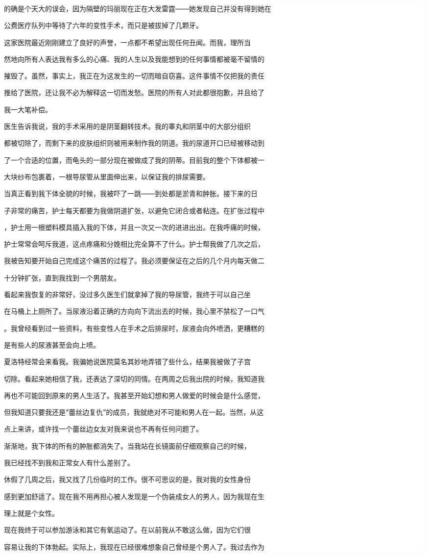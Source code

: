 的确是个天大的误会，因为隔壁的玛丽现在正在大发雷霆——她发现自己并没有得到她在

公费医疗队列中等待了六年的变性手术，而只是被拔掉了几颗牙。

这家医院最近刚刚建立了良好的声誉，一点都不希望出现任何丑闻。而我，理所当

然地向所有人表达我有多么的心痛、我的人生以及我能想到的任何事情都被毫不留情的

摧毁了。虽然，事实上，我正在为这发生的一切而暗自窃喜。这件事情不仅把我的责任

推给了医院，还让我不必为解释这一切而发愁。医院的所有人对此都很抱歉，并且给了

我一大笔补偿。

医生告诉我说，我的手术采用的是阴茎翻转技术。我的睾丸和阴茎中的大部分组织

都被切除了，而剩下来的皮肤组织则被用来制作我的阴道。我的尿道开口已经被移动到

了一个合适的位置，而龟头的一部分现在被做成了我的阴蒂。目前我的整个下体都被一

大块纱布包裹着，一根导尿管从里面伸出来，以保证我的排尿需要。

当真正看到我下体全貌的时候，我被吓了一跳——到处都是淤青和肿胀。接下来的日

子非常的痛苦，护士每天都要为我做阴道扩张，以避免它闭合或者粘连。在扩张过程中

，护士用一根塑料模具插入我的下体，并且一次又一次的进进出出。在我呼痛的时候，

护士常常会呵斥我道，这点疼痛和分娩相比完全算不了什么。护士帮我做了几次之后，

我被告知要开始自己完成这个痛苦的过程了。我必须要保证在之后的几个月内每天做二

十分钟扩张，直到我找到一个男朋友。

看起来我恢复的非常好，没过多久医生们就拿掉了我的导尿管，我终于可以自己坐

在马桶上上厕所了。当尿液沿着正确的方向向下流出去的时候，我心里不禁松了一口气

。我曾经看到过一些资料，有些变性人在手术之后排尿时，尿液会向外喷洒，更糟糕的

是有些人的尿液甚至会向上喷。

夏洛特经常会来看我。我骗她说医院莫名其妙地弄错了些什么，结果我被做了子宫

切除。看起来她相信了我，还表达了深切的同情。在两周之后我出院的时候，我知道我

再也不可能回到原来的男人生活了。我甚至开始幻想和男人做爱的时候会是什么感觉，

但我知道只要我还是“蕾丝边复仇”的成员，我就绝对不可能和男人在一起。当然，从这

点上来讲，或许找一个蕾丝边女友对我来说也不再有任何问题了。

渐渐地，我下体的所有的肿胀都消失了。当我站在长镜面前仔细观察自己的时候，

我已经找不到我和正常女人有什么差别了。

休假了几周之后，我又找了几份临时的工作。很不可思议的是，我对我的女性身份

感到更加舒适了。现在我不用再担心被人发现是一个伪装成女人的男人，因为我现在生

理上就是个女性。

现在我终于可以参加游泳和其它有氧运动了。在以前我从不敢这么做，因为它们很

容易让我的下体勃起。实际上，我现在已经很难想象自己曾经是个男人了。我过去作为
